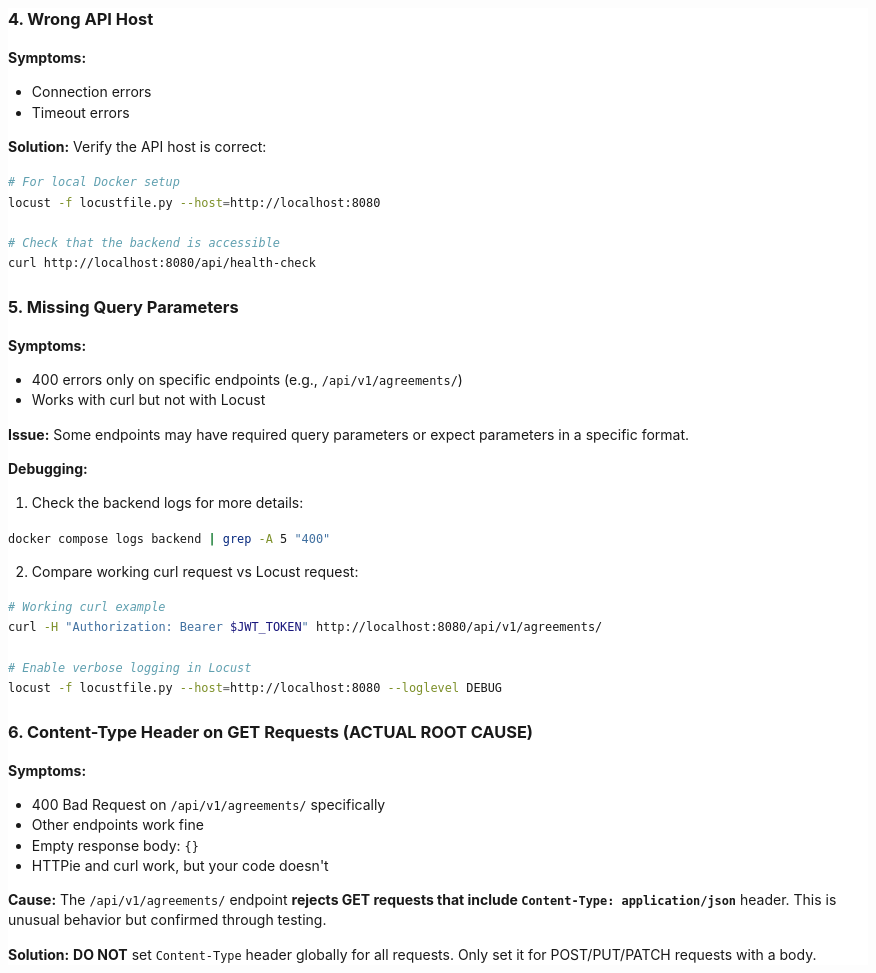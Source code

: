 ### 4. Wrong API Host

**Symptoms:**
- Connection errors
- Timeout errors

**Solution:**
Verify the API host is correct:

```bash
# For local Docker setup
locust -f locustfile.py --host=http://localhost:8080

# Check that the backend is accessible
curl http://localhost:8080/api/health-check
```

### 5. Missing Query Parameters

**Symptoms:**
- 400 errors only on specific endpoints (e.g., `/api/v1/agreements/`)
- Works with curl but not with Locust

**Issue:**
Some endpoints may have required query parameters or expect parameters in a specific format.

**Debugging:**
1. Check the backend logs for more details:
```bash
docker compose logs backend | grep -A 5 "400"
```

2. Compare working curl request vs Locust request:
```bash
# Working curl example
curl -H "Authorization: Bearer $JWT_TOKEN" http://localhost:8080/api/v1/agreements/

# Enable verbose logging in Locust
locust -f locustfile.py --host=http://localhost:8080 --loglevel DEBUG
```

### 6. Content-Type Header on GET Requests (ACTUAL ROOT CAUSE)

**Symptoms:**
- 400 Bad Request on `/api/v1/agreements/` specifically
- Other endpoints work fine
- Empty response body: `{}`
- HTTPie and curl work, but your code doesn't

**Cause:**
The `/api/v1/agreements/` endpoint **rejects GET requests that include `Content-Type: application/json`** header. This is unusual behavior but confirmed through testing.

**Solution:**
**DO NOT** set `Content-Type` header globally for all requests. Only set it for POST/PUT/PATCH requests with a body.
